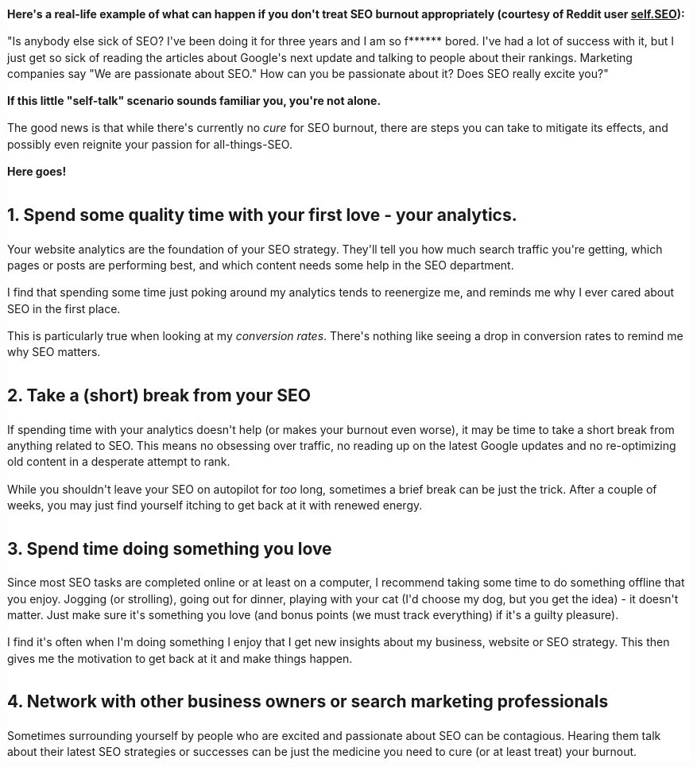 **Here's a real-life example of what can happen if you don't treat SEO burnout appropriately (courtesy of Reddit user [self.SEO](https://www.reddit.com/r/SEO/)):**

"Is anybody else sick of SEO? I've been doing it for three years and I am so f****** bored. I've had a lot of success with it, but I just get so sick of reading the articles about Google's next update and talking to people about their rankings. Marketing companies say "We are passionate about SEO." How can you be passionate about it? Does SEO really excite you?"

**If this little "self-talk" scenario sounds familiar you, you're not alone.**

The good news is that while there's currently no _cure_ for SEO burnout, there are steps you can take to mitigate its effects, and possibly even reignite your passion for all-things-SEO.

**Here goes!**

## 1\. Spend some quality time with your first love - your analytics.

Your website analytics are the foundation of your SEO strategy. They'll tell you how much search traffic you're getting, which pages or posts are performing best, and which content needs some help in the SEO department.

I find that spending some time just poking around my analytics tends to reenergize me, and reminds me why I ever cared about SEO in the first place.

This is particularly true when looking at my _conversion rates_. There's nothing like seeing a drop in conversion rates to remind me why SEO matters.

## 2\. Take a (short) break from your SEO

If spending time with your analytics doesn't help (or makes your burnout even worse), it may be time to take a short break from anything related to SEO. This means no obsessing over traffic, no reading up on the latest Google updates and no re-optimizing old content in a desperate attempt to rank.

While you shouldn't leave your SEO on autopilot for _too_ long, sometimes a brief break can be just the trick. After a couple of weeks, you may just find yourself itching to get back at it with renewed energy.

## 3\. Spend time doing something you love

Since most SEO tasks are completed online or at least on a computer, I recommend taking some time to do something offline that you enjoy. Jogging (or strolling), going out for dinner, playing with your cat (I'd choose my dog, but you get the idea) - it doesn't matter. Just make sure it's something you love (and bonus points (we must track everything) if it's a guilty pleasure).

I find it's often when I'm doing something I enjoy that I get new insights about my business, website or SEO strategy. This then gives me the motivation to get back at it and make things happen.

## 4\. Network with other business owners or search marketing professionals

Sometimes surrounding yourself by people who are excited and passionate about SEO can be contagious. Hearing them talk about their latest SEO strategies or successes can be just the medicine you need to cure (or at least treat) your burnout.
